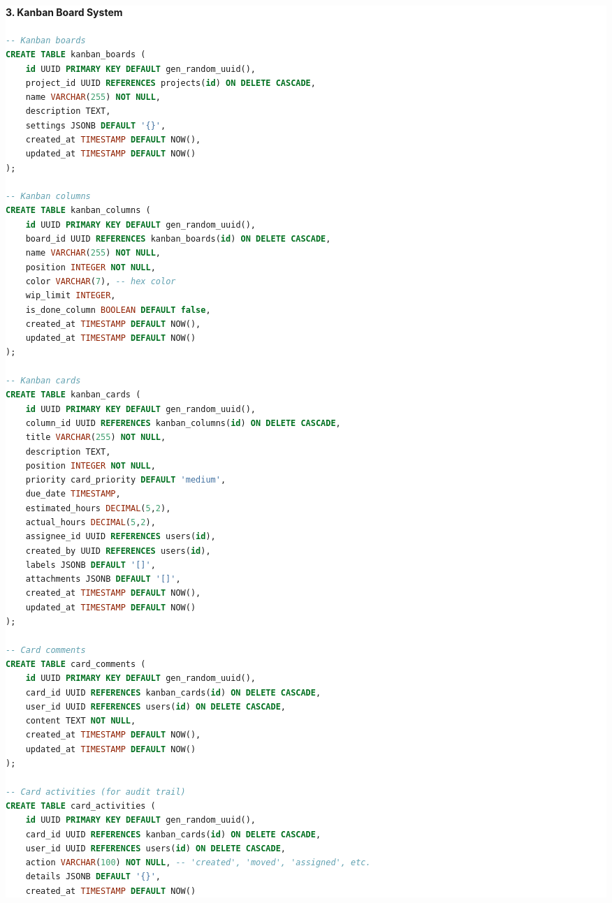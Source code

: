 #### 3. Kanban Board System
```sql
-- Kanban boards
CREATE TABLE kanban_boards (
    id UUID PRIMARY KEY DEFAULT gen_random_uuid(),
    project_id UUID REFERENCES projects(id) ON DELETE CASCADE,
    name VARCHAR(255) NOT NULL,
    description TEXT,
    settings JSONB DEFAULT '{}',
    created_at TIMESTAMP DEFAULT NOW(),
    updated_at TIMESTAMP DEFAULT NOW()
);

-- Kanban columns
CREATE TABLE kanban_columns (
    id UUID PRIMARY KEY DEFAULT gen_random_uuid(),
    board_id UUID REFERENCES kanban_boards(id) ON DELETE CASCADE,
    name VARCHAR(255) NOT NULL,
    position INTEGER NOT NULL,
    color VARCHAR(7), -- hex color
    wip_limit INTEGER,
    is_done_column BOOLEAN DEFAULT false,
    created_at TIMESTAMP DEFAULT NOW(),
    updated_at TIMESTAMP DEFAULT NOW()
);

-- Kanban cards
CREATE TABLE kanban_cards (
    id UUID PRIMARY KEY DEFAULT gen_random_uuid(),
    column_id UUID REFERENCES kanban_columns(id) ON DELETE CASCADE,
    title VARCHAR(255) NOT NULL,
    description TEXT,
    position INTEGER NOT NULL,
    priority card_priority DEFAULT 'medium',
    due_date TIMESTAMP,
    estimated_hours DECIMAL(5,2),
    actual_hours DECIMAL(5,2),
    assignee_id UUID REFERENCES users(id),
    created_by UUID REFERENCES users(id),
    labels JSONB DEFAULT '[]',
    attachments JSONB DEFAULT '[]',
    created_at TIMESTAMP DEFAULT NOW(),
    updated_at TIMESTAMP DEFAULT NOW()
);

-- Card comments
CREATE TABLE card_comments (
    id UUID PRIMARY KEY DEFAULT gen_random_uuid(),
    card_id UUID REFERENCES kanban_cards(id) ON DELETE CASCADE,
    user_id UUID REFERENCES users(id) ON DELETE CASCADE,
    content TEXT NOT NULL,
    created_at TIMESTAMP DEFAULT NOW(),
    updated_at TIMESTAMP DEFAULT NOW()
);

-- Card activities (for audit trail)
CREATE TABLE card_activities (
    id UUID PRIMARY KEY DEFAULT gen_random_uuid(),
    card_id UUID REFERENCES kanban_cards(id) ON DELETE CASCADE,
    user_id UUID REFERENCES users(id) ON DELETE CASCADE,
    action VARCHAR(100) NOT NULL, -- 'created', 'moved', 'assigned', etc.
    details JSONB DEFAULT '{}',
    created_at TIMESTAMP DEFAULT NOW()
```